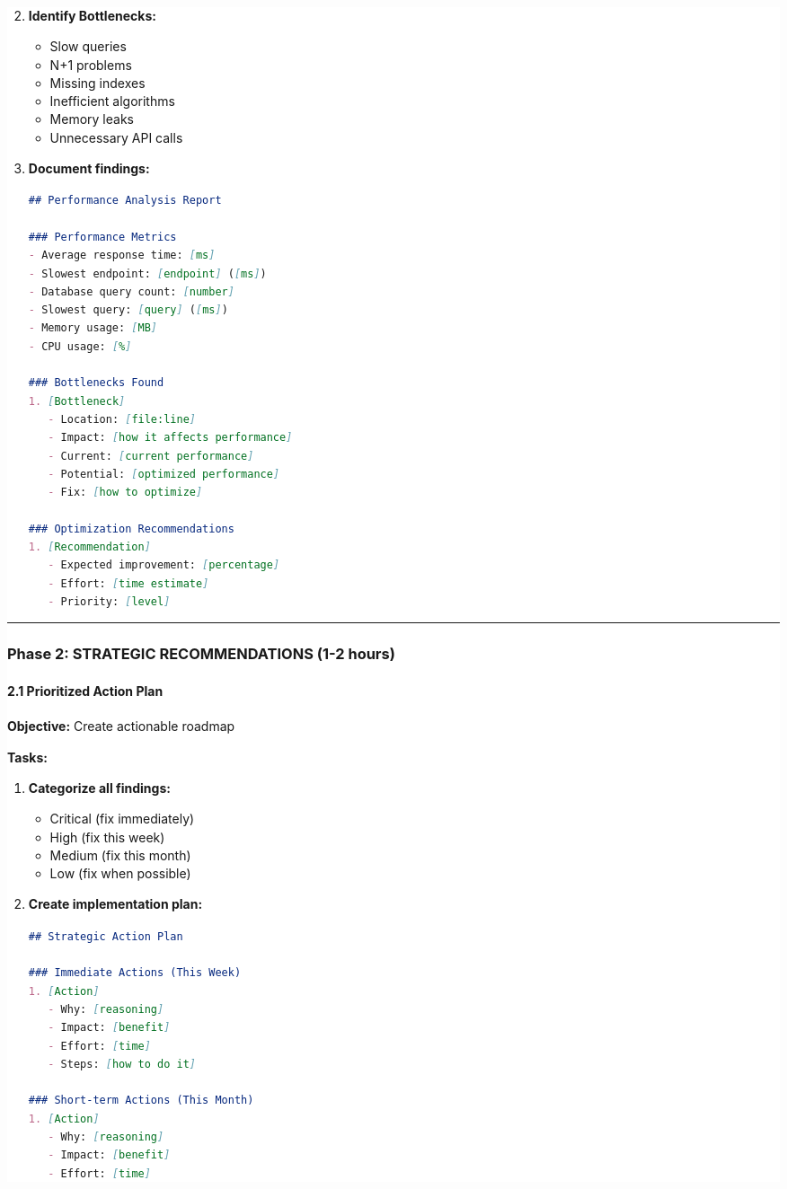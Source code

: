 2. **Identify Bottlenecks:**
   - Slow queries
   - N+1 problems
   - Missing indexes
   - Inefficient algorithms
   - Memory leaks
   - Unnecessary API calls

3. **Document findings:**
   ```markdown
   ## Performance Analysis Report
   
   ### Performance Metrics
   - Average response time: [ms]
   - Slowest endpoint: [endpoint] ([ms])
   - Database query count: [number]
   - Slowest query: [query] ([ms])
   - Memory usage: [MB]
   - CPU usage: [%]
   
   ### Bottlenecks Found
   1. [Bottleneck]
      - Location: [file:line]
      - Impact: [how it affects performance]
      - Current: [current performance]
      - Potential: [optimized performance]
      - Fix: [how to optimize]
   
   ### Optimization Recommendations
   1. [Recommendation]
      - Expected improvement: [percentage]
      - Effort: [time estimate]
      - Priority: [level]
   ```

---

### **Phase 2: STRATEGIC RECOMMENDATIONS** (1-2 hours)

#### **2.1 Prioritized Action Plan**

**Objective:** Create actionable roadmap

**Tasks:**
1. **Categorize all findings:**
   - Critical (fix immediately)
   - High (fix this week)
   - Medium (fix this month)
   - Low (fix when possible)

2. **Create implementation plan:**
   ```markdown
   ## Strategic Action Plan
   
   ### Immediate Actions (This Week)
   1. [Action]
      - Why: [reasoning]
      - Impact: [benefit]
      - Effort: [time]
      - Steps: [how to do it]
   
   ### Short-term Actions (This Month)
   1. [Action]
      - Why: [reasoning]
      - Impact: [benefit]
      - Effort: [time]
   ```